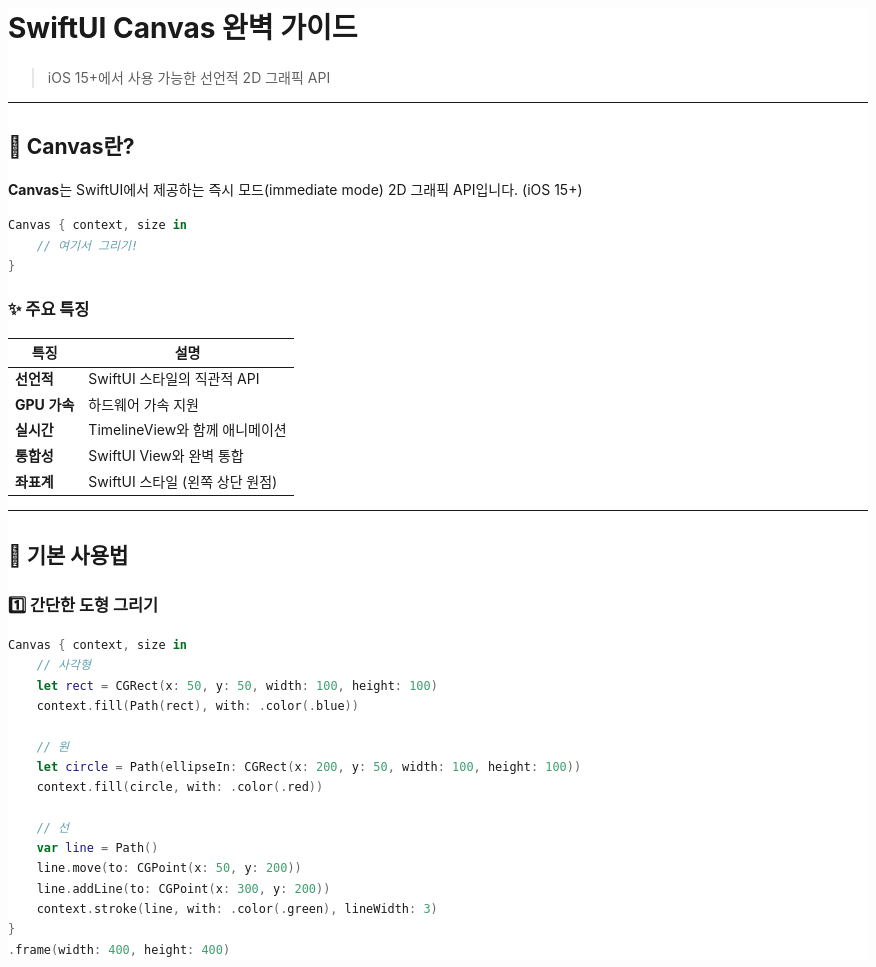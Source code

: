 # SwiftUI Canvas 완벽 가이드

> iOS 15+에서 사용 가능한 선언적 2D 그래픽 API

---

## 🎨 Canvas란?

**Canvas**는 SwiftUI에서 제공하는 즉시 모드(immediate mode) 2D 그래픽 API입니다. (iOS 15+)

```swift
Canvas { context, size in
    // 여기서 그리기!
}
```

### ✨ 주요 특징

| 특징 | 설명 |
|------|------|
| **선언적** | SwiftUI 스타일의 직관적 API |
| **GPU 가속** | 하드웨어 가속 지원 |
| **실시간** | TimelineView와 함께 애니메이션 |
| **통합성** | SwiftUI View와 완벽 통합 |
| **좌표계** | SwiftUI 스타일 (왼쪽 상단 원점) |

---

## 🚀 기본 사용법

### 1️⃣ 간단한 도형 그리기

```swift
Canvas { context, size in
    // 사각형
    let rect = CGRect(x: 50, y: 50, width: 100, height: 100)
    context.fill(Path(rect), with: .color(.blue))
    
    // 원
    let circle = Path(ellipseIn: CGRect(x: 200, y: 50, width: 100, height: 100))
    context.fill(circle, with: .color(.red))
    
    // 선
    var line = Path()
    line.move(to: CGPoint(x: 50, y: 200))
    line.addLine(to: CGPoint(x: 300, y: 200))
    context.stroke(line, with: .color(.green), lineWidth: 3)
}
.frame(width: 400, height: 400)
```
